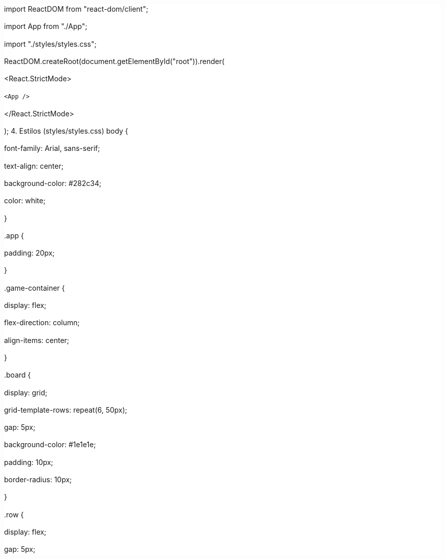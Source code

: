 import ReactDOM from "react-dom/client";

import App from "./App";

import "./styles/styles.css";

ReactDOM.createRoot(document.getElementById("root")).render(

  <React.StrictMode>

    <App />

  </React.StrictMode>

);
4. Estilos (styles/styles.css)
body {

  font-family: Arial, sans-serif;

  text-align: center;

  background-color: #282c34;

  color: white;

}

.app {

  padding: 20px;

}

.game-container {

  display: flex;

  flex-direction: column;

  align-items: center;

}

.board {

  display: grid;

  grid-template-rows: repeat(6, 50px);

  gap: 5px;

  background-color: #1e1e1e;

  padding: 10px;

  border-radius: 10px;

}

.row {

  display: flex;

  gap: 5px;
